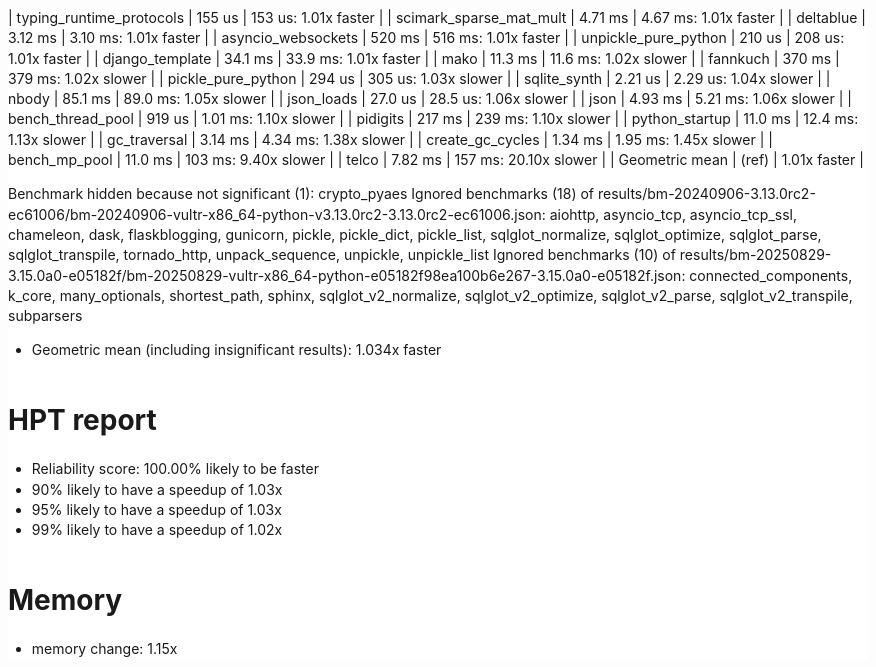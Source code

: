 | typing_runtime_protocols   | 155 us                                                       | 153 us: 1.01x faster                                                  |
| scimark_sparse_mat_mult    | 4.71 ms                                                      | 4.67 ms: 1.01x faster                                                 |
| deltablue                  | 3.12 ms                                                      | 3.10 ms: 1.01x faster                                                 |
| asyncio_websockets         | 520 ms                                                       | 516 ms: 1.01x faster                                                  |
| unpickle_pure_python       | 210 us                                                       | 208 us: 1.01x faster                                                  |
| django_template            | 34.1 ms                                                      | 33.9 ms: 1.01x faster                                                 |
| mako                       | 11.3 ms                                                      | 11.6 ms: 1.02x slower                                                 |
| fannkuch                   | 370 ms                                                       | 379 ms: 1.02x slower                                                  |
| pickle_pure_python         | 294 us                                                       | 305 us: 1.03x slower                                                  |
| sqlite_synth               | 2.21 us                                                      | 2.29 us: 1.04x slower                                                 |
| nbody                      | 85.1 ms                                                      | 89.0 ms: 1.05x slower                                                 |
| json_loads                 | 27.0 us                                                      | 28.5 us: 1.06x slower                                                 |
| json                       | 4.93 ms                                                      | 5.21 ms: 1.06x slower                                                 |
| bench_thread_pool          | 919 us                                                       | 1.01 ms: 1.10x slower                                                 |
| pidigits                   | 217 ms                                                       | 239 ms: 1.10x slower                                                  |
| python_startup             | 11.0 ms                                                      | 12.4 ms: 1.13x slower                                                 |
| gc_traversal               | 3.14 ms                                                      | 4.34 ms: 1.38x slower                                                 |
| create_gc_cycles           | 1.34 ms                                                      | 1.95 ms: 1.45x slower                                                 |
| bench_mp_pool              | 11.0 ms                                                      | 103 ms: 9.40x slower                                                  |
| telco                      | 7.82 ms                                                      | 157 ms: 20.10x slower                                                 |
| Geometric mean             | (ref)                                                        | 1.01x faster                                                          |

Benchmark hidden because not significant (1): crypto_pyaes
Ignored benchmarks (18) of results/bm-20240906-3.13.0rc2-ec61006/bm-20240906-vultr-x86_64-python-v3.13.0rc2-3.13.0rc2-ec61006.json: aiohttp, asyncio_tcp, asyncio_tcp_ssl, chameleon, dask, flaskblogging, gunicorn, pickle, pickle_dict, pickle_list, sqlglot_normalize, sqlglot_optimize, sqlglot_parse, sqlglot_transpile, tornado_http, unpack_sequence, unpickle, unpickle_list
Ignored benchmarks (10) of results/bm-20250829-3.15.0a0-e05182f/bm-20250829-vultr-x86_64-python-e05182f98ea100b6e267-3.15.0a0-e05182f.json: connected_components, k_core, many_optionals, shortest_path, sphinx, sqlglot_v2_normalize, sqlglot_v2_optimize, sqlglot_v2_parse, sqlglot_v2_transpile, subparsers

- Geometric mean (including insignificant results): 1.034x faster

# HPT report

- Reliability score: 100.00% likely to be faster
- 90% likely to have a speedup of 1.03x
- 95% likely to have a speedup of 1.03x
- 99% likely to have a speedup of 1.02x

# Memory
- memory change: 1.15x